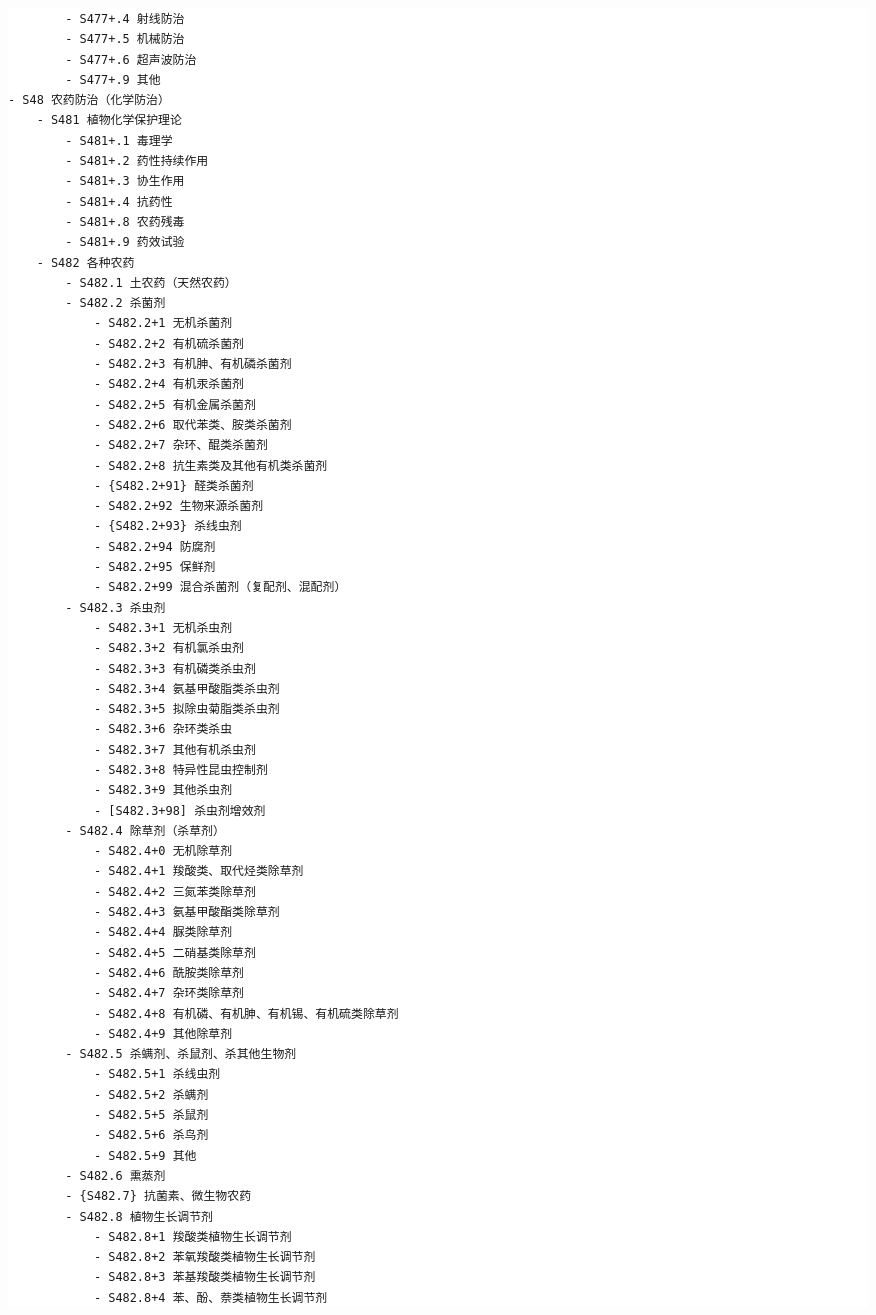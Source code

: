 			- S477+.4 射线防治
			- S477+.5 机械防治
			- S477+.6 超声波防治
			- S477+.9 其他
	- S48 农药防治（化学防治）
		- S481 植物化学保护理论
			- S481+.1 毒理学
			- S481+.2 药性持续作用
			- S481+.3 协生作用
			- S481+.4 抗药性
			- S481+.8 农药残毒
			- S481+.9 药效试验
		- S482 各种农药
			- S482.1 土农药（天然农药）
			- S482.2 杀菌剂
				- S482.2+1 无机杀菌剂
				- S482.2+2 有机硫杀菌剂
				- S482.2+3 有机胂、有机磷杀菌剂
				- S482.2+4 有机汞杀菌剂
				- S482.2+5 有机金属杀菌剂
				- S482.2+6 取代苯类、胺类杀菌剂
				- S482.2+7 杂环、醌类杀菌剂
				- S482.2+8 抗生素类及其他有机类杀菌剂
				- {S482.2+91} 醛类杀菌剂
				- S482.2+92 生物来源杀菌剂
				- {S482.2+93} 杀线虫剂
				- S482.2+94 防腐剂
				- S482.2+95 保鲜剂
				- S482.2+99 混合杀菌剂（复配剂、混配剂）
			- S482.3 杀虫剂
				- S482.3+1 无机杀虫剂
				- S482.3+2 有机氯杀虫剂
				- S482.3+3 有机磷类杀虫剂
				- S482.3+4 氨基甲酸脂类杀虫剂
				- S482.3+5 拟除虫菊脂类杀虫剂
				- S482.3+6 杂环类杀虫
				- S482.3+7 其他有机杀虫剂
				- S482.3+8 特异性昆虫控制剂
				- S482.3+9 其他杀虫剂
				- [S482.3+98] 杀虫剂增效剂
			- S482.4 除草剂（杀草剂）
				- S482.4+0 无机除草剂
				- S482.4+1 羧酸类、取代烃类除草剂
				- S482.4+2 三氮苯类除草剂
				- S482.4+3 氨基甲酸酯类除草剂
				- S482.4+4 脲类除草剂
				- S482.4+5 二硝基类除草剂
				- S482.4+6 酰胺类除草剂
				- S482.4+7 杂环类除草剂
				- S482.4+8 有机磷、有机胂、有机锡、有机硫类除草剂
				- S482.4+9 其他除草剂
			- S482.5 杀螨剂、杀鼠剂、杀其他生物剂
				- S482.5+1 杀线虫剂
				- S482.5+2 杀螨剂
				- S482.5+5 杀鼠剂
				- S482.5+6 杀鸟剂
				- S482.5+9 其他
			- S482.6 熏蒸剂
			- {S482.7} 抗菌素、微生物农药
			- S482.8 植物生长调节剂
				- S482.8+1 羧酸类植物生长调节剂
				- S482.8+2 苯氧羧酸类植物生长调节剂
				- S482.8+3 苯基羧酸类植物生长调节剂
				- S482.8+4 苯、酚、萘类植物生长调节剂